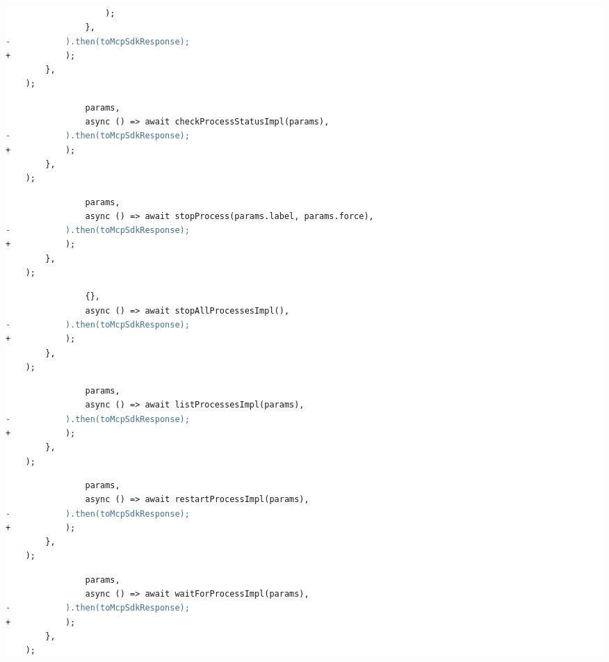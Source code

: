 ```diff
  					);
  				},
- 			).then(toMcpSdkResponse);
+ 			);
  		},
  	);
```

```diff
  				params,
  				async () => await checkProcessStatusImpl(params),
- 			).then(toMcpSdkResponse);
+ 			);
  		},
  	);
```

```diff
  				params,
  				async () => await stopProcess(params.label, params.force),
- 			).then(toMcpSdkResponse);
+ 			);
  		},
  	);
```

```diff
  				{},
  				async () => await stopAllProcessesImpl(),
- 			).then(toMcpSdkResponse);
+ 			);
  		},
  	);
```

```diff
  				params,
  				async () => await listProcessesImpl(params),
- 			).then(toMcpSdkResponse);
+ 			);
  		},
  	);
```

```diff
  				params,
  				async () => await restartProcessImpl(params),
- 			).then(toMcpSdkResponse);
+ 			);
  		},
  	);
```

```diff
  				params,
  				async () => await waitForProcessImpl(params),
- 			).then(toMcpSdkResponse);
+ 			);
  		},
  	);
```
